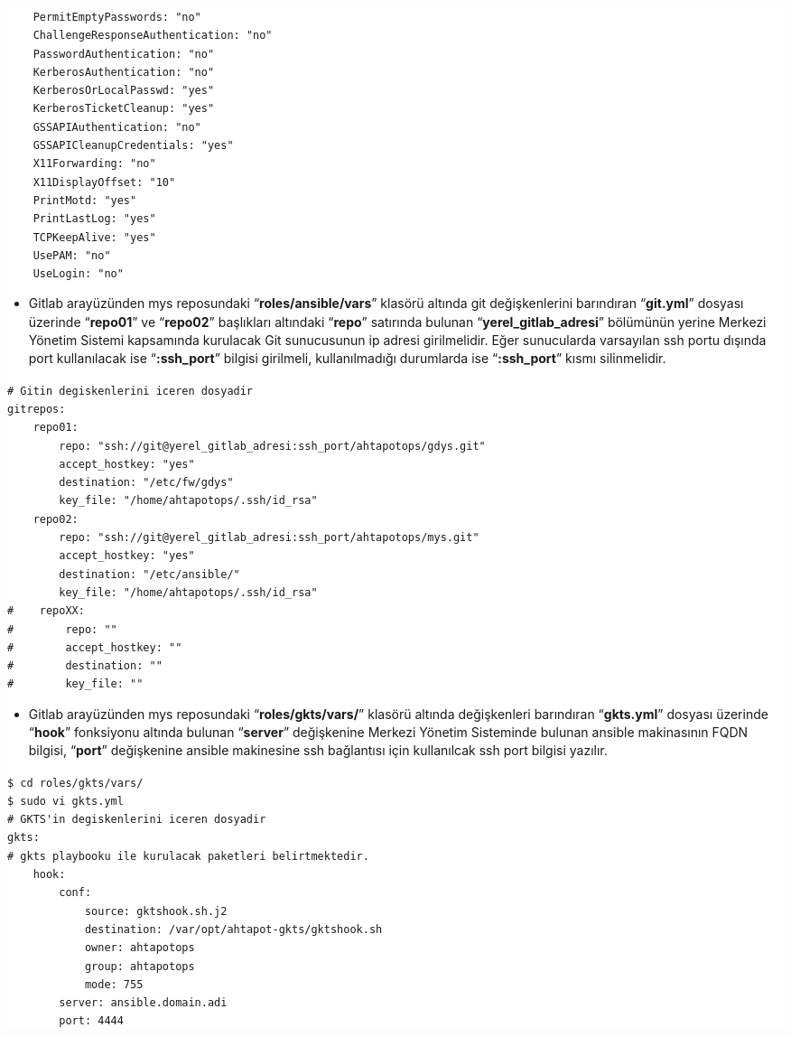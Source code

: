 ```
    PermitEmptyPasswords: "no"
    ChallengeResponseAuthentication: "no"
    PasswordAuthentication: "no"
    KerberosAuthentication: "no"
    KerberosOrLocalPasswd: "yes"
    KerberosTicketCleanup: "yes"
    GSSAPIAuthentication: "no"
    GSSAPICleanupCredentials: "yes"
    X11Forwarding: "no"
    X11DisplayOffset: "10"
    PrintMotd: "yes"
    PrintLastLog: "yes"
    TCPKeepAlive: "yes"
    UsePAM: "no"
    UseLogin: "no"
```
* Gitlab arayüzünden mys reposundaki “**roles/ansible/vars**” klasörü altında git değişkenlerini barındıran “**git.yml**” dosyası üzerinde “**repo01**” ve “**repo02**” başlıkları altındaki “**repo**” satırında bulunan “**yerel_gitlab_adresi**” bölümünün yerine Merkezi Yönetim Sistemi kapsamında kurulacak Git sunucusunun ip adresi girilmelidir. Eğer sunucularda varsayılan ssh portu dışında port kullanılacak ise “**:ssh_port**” bilgisi girilmeli, kullanılmadığı durumlarda ise “**:ssh_port**” kısmı silinmelidir.


```
# Gitin degiskenlerini iceren dosyadir
gitrepos:
    repo01:
        repo: "ssh://git@yerel_gitlab_adresi:ssh_port/ahtapotops/gdys.git"
        accept_hostkey: "yes"
        destination: "/etc/fw/gdys"
        key_file: "/home/ahtapotops/.ssh/id_rsa"
    repo02:
        repo: "ssh://git@yerel_gitlab_adresi:ssh_port/ahtapotops/mys.git"
        accept_hostkey: "yes"
        destination: "/etc/ansible/"
        key_file: "/home/ahtapotops/.ssh/id_rsa"
#    repoXX:
#        repo: ""
#        accept_hostkey: ""
#        destination: ""
#        key_file: ""
```

* Gitlab arayüzünden mys reposundaki “**roles/gkts/vars/**” klasörü altında değişkenleri barındıran “**gkts.yml**” dosyası üzerinde “**hook**” fonksiyonu altında bulunan “**server**” değişkenine Merkezi Yönetim Sisteminde bulunan ansible makinasının FQDN bilgisi, “**port**” değişkenine ansible makinesine ssh bağlantısı için kullanılcak ssh port bilgisi yazılır. 

```
$ cd roles/gkts/vars/
$ sudo vi gkts.yml
# GKTS'in degiskenlerini iceren dosyadir
gkts:
# gkts playbooku ile kurulacak paketleri belirtmektedir.
    hook:
        conf:
            source: gktshook.sh.j2
            destination: /var/opt/ahtapot-gkts/gktshook.sh
            owner: ahtapotops
            group: ahtapotops
            mode: 755
        server: ansible.domain.adi
        port: 4444

```